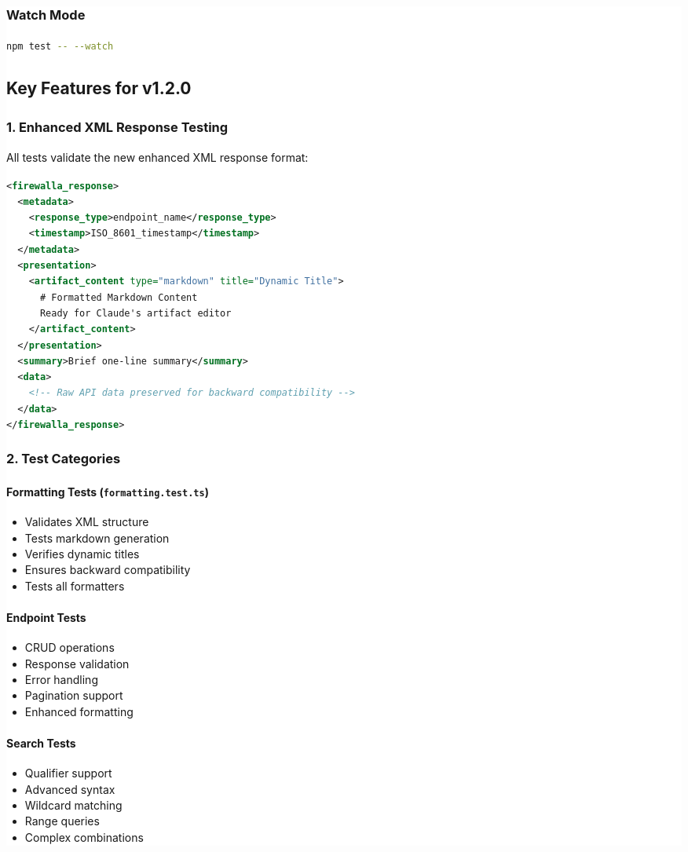### Watch Mode
```bash
npm test -- --watch
```

## Key Features for v1.2.0

### 1. Enhanced XML Response Testing

All tests validate the new enhanced XML response format:

```xml
<firewalla_response>
  <metadata>
    <response_type>endpoint_name</response_type>
    <timestamp>ISO_8601_timestamp</timestamp>
  </metadata>
  <presentation>
    <artifact_content type="markdown" title="Dynamic Title">
      # Formatted Markdown Content
      Ready for Claude's artifact editor
    </artifact_content>
  </presentation>
  <summary>Brief one-line summary</summary>
  <data>
    <!-- Raw API data preserved for backward compatibility -->
  </data>
</firewalla_response>
```

### 2. Test Categories

#### Formatting Tests (`formatting.test.ts`)
- Validates XML structure
- Tests markdown generation
- Verifies dynamic titles
- Ensures backward compatibility
- Tests all formatters

#### Endpoint Tests
- CRUD operations
- Response validation
- Error handling
- Pagination support
- Enhanced formatting

#### Search Tests
- Qualifier support
- Advanced syntax
- Wildcard matching
- Range queries
- Complex combinations
